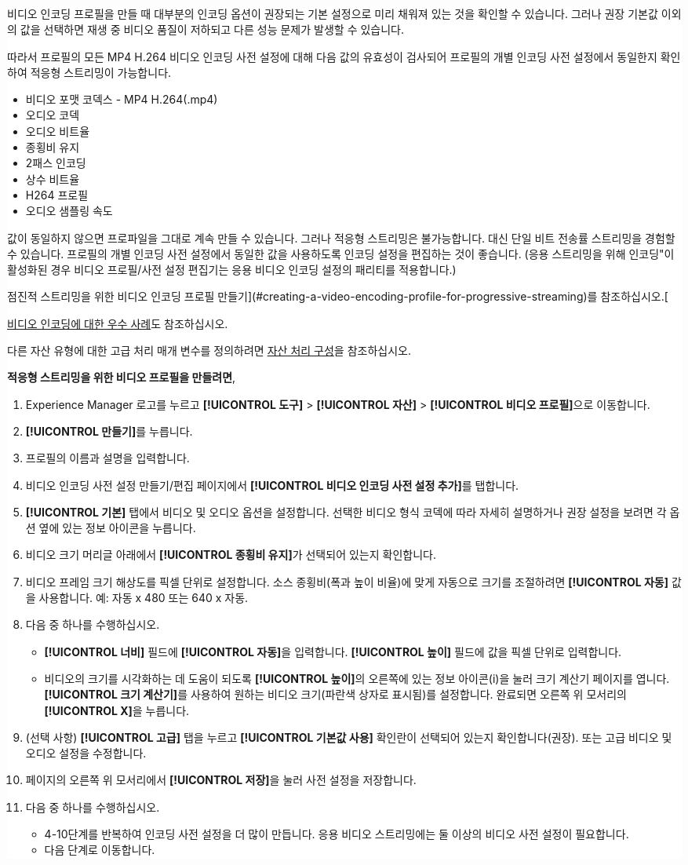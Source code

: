 비디오 인코딩 프로필을 만들 때 대부분의 인코딩 옵션이 권장되는 기본 설정으로 미리 채워져 있는 것을 확인할 수 있습니다. 그러나 권장 기본값 이외의 값을 선택하면 재생 중 비디오 품질이 저하되고 다른 성능 문제가 발생할 수 있습니다.

따라서 프로필의 모든 MP4 H.264 비디오 인코딩 사전 설정에 대해 다음 값의 유효성이 검사되어 프로필의 개별 인코딩 사전 설정에서 동일한지 확인하여 적응형 스트리밍이 가능합니다.

* 비디오 포맷 코덱스 - MP4 H.264(.mp4)
* 오디오 코덱
* 오디오 비트율
* 종횡비 유지
* 2패스 인코딩
* 상수 비트율
* H264 프로필
* 오디오 샘플링 속도

값이 동일하지 않으면 프로파일을 그대로 계속 만들 수 있습니다. 그러나 적응형 스트리밍은 불가능합니다. 대신 단일 비트 전송률 스트리밍을 경험할 수 있습니다. 프로필의 개별 인코딩 사전 설정에서 동일한 값을 사용하도록 인코딩 설정을 편집하는 것이 좋습니다. (응용 스트리밍을 위해 인코딩&quot;이 활성화된 경우 비디오 프로필/사전 설정 편집기는 응용 비디오 인코딩 설정의 패리티를 적용합니다.)

점진적 스트리밍을 위한 비디오 인코딩 프로필 만들기](#creating-a-video-encoding-profile-for-progressive-streaming)를 참조하십시오.[

[비디오 인코딩에 대한 우수 사례](/help/assets/dynamic-media/video.md#best-practices-for-encoding-videos)도 참조하십시오.

다른 자산 유형에 대한 고급 처리 매개 변수를 정의하려면 [자산 처리 구성](/help/assets/dynamic-media/config-dm.md#configuring-asset-processing)을 참조하십시오.

**적응형 스트리밍을 위한 비디오 프로필을 만들려면**,

1. Experience Manager 로고를 누르고 **[!UICONTROL 도구]** > **[!UICONTROL 자산]** > **[!UICONTROL 비디오 프로필]**&#x200B;으로 이동합니다.
1. **[!UICONTROL 만들기]**&#x200B;를 누릅니다.
1. 프로필의 이름과 설명을 입력합니다.
1. 비디오 인코딩 사전 설정 만들기/편집 페이지에서 **[!UICONTROL 비디오 인코딩 사전 설정 추가]**&#x200B;를 탭합니다.
1. **[!UICONTROL 기본]** 탭에서 비디오 및 오디오 옵션을 설정합니다.
선택한 비디오 형식 코덱에 따라 자세히 설명하거나 권장 설정을 보려면 각 옵션 옆에 있는 정보 아이콘을 누릅니다.
1. 비디오 크기 머리글 아래에서 **[!UICONTROL 종횡비 유지]**&#x200B;가 선택되어 있는지 확인합니다.
1. 비디오 프레임 크기 해상도를 픽셀 단위로 설정합니다. 소스 종횡비(폭과 높이 비율)에 맞게 자동으로 크기를 조절하려면 **[!UICONTROL 자동]** 값을 사용합니다. 예: 자동 x 480 또는 640 x 자동.

1. 다음 중 하나를 수행하십시오.

   * **[!UICONTROL 너비]** 필드에 **[!UICONTROL 자동]**&#x200B;을 입력합니다. **[!UICONTROL 높이]** 필드에 값을 픽셀 단위로 입력합니다.

   * 비디오의 크기를 시각화하는 데 도움이 되도록 **[!UICONTROL 높이]**&#x200B;의 오른쪽에 있는 정보 아이콘(i)을 눌러 크기 계산기 페이지를 엽니다. **[!UICONTROL 크기 계산기]**&#x200B;를 사용하여 원하는 비디오 크기(파란색 상자로 표시됨)를 설정합니다. 완료되면 오른쪽 위 모서리의 **[!UICONTROL X]**&#x200B;을 누릅니다.

1. (선택 사항) **[!UICONTROL 고급]** 탭을 누르고 **[!UICONTROL 기본값 사용]** 확인란이 선택되어 있는지 확인합니다(권장). 또는 고급 비디오 및 오디오 설정을 수정합니다.
1. 페이지의 오른쪽 위 모서리에서 **[!UICONTROL 저장]**&#x200B;을 눌러 사전 설정을 저장합니다.
1. 다음 중 하나를 수행하십시오.
   * 4-10단계를 반복하여 인코딩 사전 설정을 더 많이 만듭니다. 응용 비디오 스트리밍에는 둘 이상의 비디오 사전 설정이 필요합니다.
   * 다음 단계로 이동합니다.
